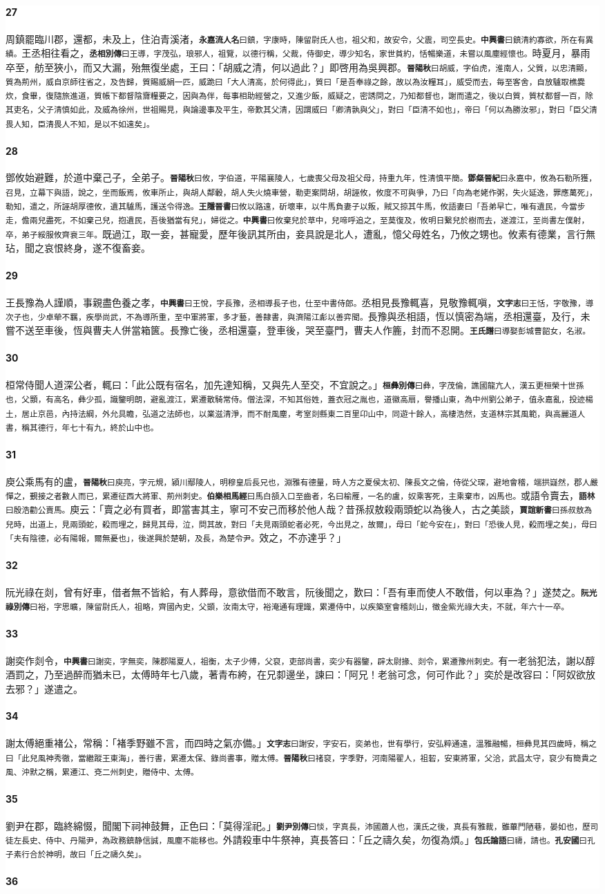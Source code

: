 #### 27

周鎮罷臨川郡，還都，未及上，住泊青溪渚，<small>**永嘉流人名**曰鎮，字康時，陳留尉氏人也，祖父和，故安令，父震，司空長史。**中興書**曰鎮清約寡欲，所在有異績。</small>王丞相往看之，<small>**丞相別傳**曰王導，字茂弘，琅邪人，祖覽，以德行稱，父裁，侍御史，導少知名，家世貧約，恬暢樂道，未嘗以風塵經懷也。</small>時夏月，暴雨卒至，舫至狹小，而又大漏，殆無復坐處，王曰：「胡威之清，何以過此？」即啓用為吳興郡。<small>**晉陽秋**曰胡威，字伯虎，淮南人，父質，以忠清顯，質為荊州，威自京師往省之，及告歸，質賜威絹一匹，威跪曰「大人清高，於何得此」，質曰「是吾奉祿之餘，故以為汝糧耳」，威受而去，毎至客舍，自放驢取樵爨炊，食畢，復隨旅進道，質帳下都督陰齎糧要之，因與為伴，每事相助經營之，又進少飯，威疑之，密誘問之，乃知都督也，謝而遣之，後以白質，質杖都督一百，除其吏名，父子清慎如此，及威為徐州，世祖賜見，與論邊事及平生，帝歎其父清，因謂威曰「卿清孰與父」，對曰「臣清不如也」，帝曰「何以為勝汝邪」，對曰「臣父清畏人知，臣清畏人不知，是以不如遠矣」。</small>

#### 28

鄧攸始避難，於道中棄己子，全弟子。<small>**晉陽秋**曰攸，字伯道，平陽襄陵人，七歲喪父母及祖父母，持重九年，性清慎平簡。**鄧粲晉紀**曰永嘉中，攸為石勒所獲，召見，立幕下與語，說之，坐而飯焉，攸車所止，與胡人鄰轂，胡人失火燒車營，勒吏案問胡，胡誣攸，攸度不可與爭，乃曰「向為老姥作粥，失火延逸，罪應萬死」，勒知，遣之，所誣胡厚德攸，遺其驢馬，護送令得逸。**王隱晉書**曰攸以路遠，斫壞車，以牛馬負妻子以叛，賊又掠其牛馬，攸語妻曰「吾弟早亡，唯有遺民，今當步走，儋兩兒盡死，不如棄己兒，抱遺民，吾後猶當有兒」，婦從之。**中興書**曰攸棄兒於草中，兒啼呼追之，至莫復及，攸明日繋兒於樹而去，遂渡江，至尚書左僕射，卒，弟子綏服攸齊衰三年。</small>既過江，取一妾，甚寵愛，歷年後訊其所由，妾具說是北人，遭亂，憶父母姓名，乃攸之甥也。攸素有德業，言行無玷，聞之哀恨終身，遂不復畜妾。

#### 29

王長豫為人謹順，事親盡色養之孝，<small>**中興書**曰王悅，字長豫，丞相導長子也，仕至中書侍郎。</small>丞相見長豫輒喜，見敬豫輒嗔，<small>**文字志**曰王恬，字敬豫，導次子也，少卓犖不羈，疾學尚武，不為導所重，至中軍將軍，多才藝，善隸書，與濟陽江虨以善弈聞。</small>長豫與丞相語，恆以慎密為端，丞相還臺，及行，未嘗不送至車後，恆與曹夫人併當箱篋。長豫亡後，丞相還臺，登車後，哭至臺門，曹夫人作簏，封而不忍開。<small>**王氏譜**曰導娶彭城曹韶女，名淑。</small>

#### 30

桓常侍聞人道深公者，輒曰：「此公既有宿名，加先達知稱，又與先人至交，不宜說之。」<small>**桓彝別傳**曰彝，字茂倫，譙國龍亢人，漢五更桓榮十世孫也，父顥，有高名，彝少孤，識鑒明朗，避亂渡江，累遷散騎常侍。僧法深，不知其俗姓，蓋衣冠之胤也，道徽高扇，譽播山東，為中州劉公弟子，值永嘉亂，投迹楊土，居止京邑，內持法綱，外允具瞻，弘道之法師也，以業滋清淨，而不耐風塵，考室剡縣東二百里卬山中，同遊十餘人，高棲浩然，支道林宗其風範，與高麗道人書，稱其德行，年七十有九，終於山中也。</small>

#### 31

庾公乘馬有的盧，<small>**晉陽秋**曰庾亮，字元規，潁川鄢陵人，明穆皇后長兄也，淵雅有德量，時人方之夏侯太初、陳長文之倫，侍從父琛，避地會稽，端拱嶷然，郡人嚴憚之，覲接之者數人而已，累遷征西大將軍、荊州刺史。**伯樂相馬經**曰馬白頟入口至齒者，名曰榆雁，一名的盧，奴乘客死，主乘棄市，凶馬也。</small>或語令賣去，<small>**語林**曰殷浩勸公賣馬。</small>庾云：「賣之必有買者，即當害其主，寧可不安己而移於他人哉？昔孫叔敖殺兩頭蛇以為後人，古之美談，<small>**賈誼新書**曰孫叔敖為兒時，出道上，見兩頭蛇，殺而埋之，歸見其母，泣，問其故，對曰「夫見兩頭蛇者必死，今出見之，故爾」，母曰「蛇今安在」，對曰「恐後人見，殺而埋之矣」，母曰「夫有陰德，必有陽報，爾無憂也」，後遂興於楚朝，及長，為楚令尹。</small>效之，不亦達乎？」

#### 32

阮光祿在剡，曾有好車，借者無不皆給，有人葬母，意欲借而不敢言，阮後聞之，歎曰：「吾有車而使人不敢借，何以車為？」遂焚之。<small>**阮光祿別傳**曰裕，字思曠，陳留尉氏人，祖略，齊國內史，父顗，汝南太守，裕淹通有理識，累遷侍中，以疾築室會稽剡山，徵金紫光祿大夫，不就，年六十一卒。</small>

#### 33

謝奕作剡令，<small>**中興書**曰謝奕，字無奕，陳郡陽夏人，祖衡，太子少傅，父裒，吏部尚書，奕少有器鑒，辟太尉掾、剡令，累遷豫州刺史。</small>有一老翁犯法，謝以醇酒罰之，乃至過醉而猶未已，太傅時年七八歲，著青布絝，在兄厀邊坐，諫曰：「阿兄！老翁可念，何可作此？」奕於是改容曰：「阿奴欲放去邪？」遂遣之。

#### 34

謝太傅絕重褚公，常稱：「褚季野雖不言，而四時之氣亦備。」<small>**文字志**曰謝安，字安石，奕弟也，世有學行，安弘粹通遠，溫雅融暢，桓彝見其四歲時，稱之曰「此兒風神秀徹，當繼蹤王東海」，善行書，累遷太保、錄尚書事，贈太傅。**晉陽秋**曰禇裒，字季野，河南陽翟人，祖䂮，安東將軍，父洽，武昌太守，裒少有簡貴之風、沖默之稱，累遷江、兗二州刺史，贈侍中、太傅。</small>

#### 35

劉尹在郡，臨終綿惙，聞閣下祠神鼓舞，正色曰：「莫得淫祀。」<small>**劉尹別傳**曰惔，字真長，沛國蕭人也，漢氏之後，真長有雅裁，雖蓽門陋巷，晏如也，歷司徒左長史、侍中、丹陽尹，為政務鎮静信誠，風塵不能移也。</small>外請殺車中牛祭神，真長答曰：「丘之禱久矣，勿復為煩。」<small>**包氏論語**曰禱，請也。**孔安國**曰孔子素行合於神明，故曰「丘之禱久矣」。</small>

#### 36
